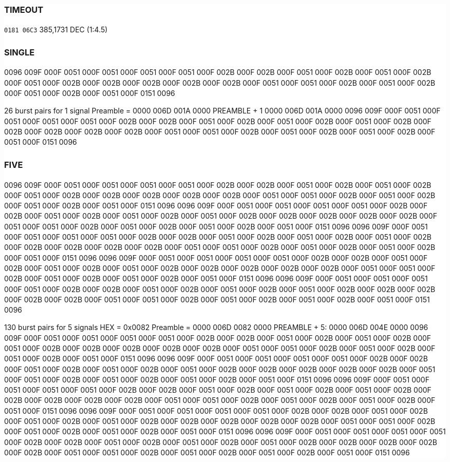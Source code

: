 ### TIMEOUT

`0181 06C3` 385,1731 DEC (1:4.5)

### SINGLE
0096 009F 000F 0051 000F 0051 000F 0051 000F 0051 000F 002B 000F 002B 000F 0051 000F 002B 000F 0051 000F 002B 000F 0051 000F 002B 000F 002B 000F 002B 000F 002B 000F 002B 000F 0051 000F 0051 000F 002B 000F 0051 000F 002B 000F 0051 000F 002B 000F 0051 000F 0151 0096

26 burst pairs for 1 signal
Preamble = 0000 006D 001A 0000
PREAMBLE + 1
0000 006D 001A 0000 0096 009F 000F 0051 000F 0051 000F 0051 000F 0051 000F 002B 000F 002B 000F 0051 000F 002B 000F 0051 000F 002B 000F 0051 000F 002B 000F 002B 000F 002B 000F 002B 000F 002B 000F 0051 000F 0051 000F 002B 000F 0051 000F 002B 000F 0051 000F 002B 000F 0051 000F 0151 0096

### FIVE
0096 009F 000F 0051 000F 0051 000F 0051 000F 0051 000F 002B 000F 002B 000F 0051 000F 002B 000F 0051 000F 002B 000F 0051 000F 002B 000F 002B 000F 002B 000F 002B 000F 002B 000F 0051 000F 0051 000F 002B 000F 0051 000F 002B 000F 0051 000F 002B 000F 0051 000F 0151 0096 0096 009F 000F 0051 000F 0051 000F 0051 000F 0051 000F 002B 000F 002B 000F 0051 000F 002B 000F 0051 000F 002B 000F 0051 000F 002B 000F 002B 000F 002B 000F 002B 000F 002B 000F 0051 000F 0051 000F 002B 000F 0051 000F 002B 000F 0051 000F 002B 000F 0051 000F 0151 0096 0096 009F 000F 0051 000F 0051 000F 0051 000F 0051 000F 002B 000F 002B 000F 0051 000F 002B 000F 0051 000F 002B 000F 0051 000F 002B 000F 002B 000F 002B 000F 002B 000F 002B 000F 0051 000F 0051 000F 002B 000F 0051 000F 002B 000F 0051 000F 002B 000F 0051 000F 0151 0096 0096 009F 000F 0051 000F 0051 000F 0051 000F 0051 000F 002B 000F 002B 000F 0051 000F 002B 000F 0051 000F 002B 000F 0051 000F 002B 000F 002B 000F 002B 000F 002B 000F 002B 000F 0051 000F 0051 000F 002B 000F 0051 000F 002B 000F 0051 000F 002B 000F 0051 000F 0151 0096 0096 009F 000F 0051 000F 0051 000F 0051 000F 0051 000F 002B 000F 002B 000F 0051 000F 002B 000F 0051 000F 002B 000F 0051 000F 002B 000F 002B 000F 002B 000F 002B 000F 002B 000F 0051 000F 0051 000F 002B 000F 0051 000F 002B 000F 0051 000F 002B 000F 0051 000F 0151 0096

130 burst pairs for 5 signals
HEX = 0x0082
Preamble = 0000 006D 0082 0000 
PREAMBLE + 5:
0000 006D 004E 0000 0096 009F 000F 0051 000F 0051 000F 0051 000F 0051 000F 002B 000F 002B 000F 0051 000F 002B 000F 0051 000F 002B 000F 0051 000F 002B 000F 002B 000F 002B 000F 002B 000F 002B 000F 0051 000F 0051 000F 002B 000F 0051 000F 002B 000F 0051 000F 002B 000F 0051 000F 0151 0096 0096 009F 000F 0051 000F 0051 000F 0051 000F 0051 000F 002B 000F 002B 000F 0051 000F 002B 000F 0051 000F 002B 000F 0051 000F 002B 000F 002B 000F 002B 000F 002B 000F 002B 000F 0051 000F 0051 000F 002B 000F 0051 000F 002B 000F 0051 000F 002B 000F 0051 000F 0151 0096 0096 009F 000F 0051 000F 0051 000F 0051 000F 0051 000F 002B 000F 002B 000F 0051 000F 002B 000F 0051 000F 002B 000F 0051 000F 002B 000F 002B 000F 002B 000F 002B 000F 002B 000F 0051 000F 0051 000F 002B 000F 0051 000F 002B 000F 0051 000F 002B 000F 0051 000F 0151 0096 0096 009F 000F 0051 000F 0051 000F 0051 000F 0051 000F 002B 000F 002B 000F 0051 000F 002B 000F 0051 000F 002B 000F 0051 000F 002B 000F 002B 000F 002B 000F 002B 000F 002B 000F 0051 000F 0051 000F 002B 000F 0051 000F 002B 000F 0051 000F 002B 000F 0051 000F 0151 0096 0096 009F 000F 0051 000F 0051 000F 0051 000F 0051 000F 002B 000F 002B 000F 0051 000F 002B 000F 0051 000F 002B 000F 0051 000F 002B 000F 002B 000F 002B 000F 002B 000F 002B 000F 0051 000F 0051 000F 002B 000F 0051 000F 002B 000F 0051 000F 002B 000F 0051 000F 0151 0096

